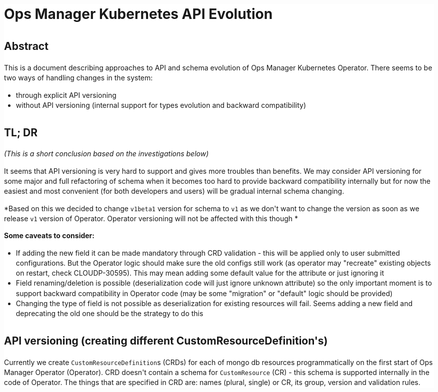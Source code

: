 # Ops Manager Kubernetes API Evolution #

## Abstract ##

This is a document describing approaches to API and schema evolution of Ops Manager Kubernetes Operator.
There seems to be two ways of handling changes in the system:
* through explicit API versioning
* without API versioning (internal support for types evolution and backward compatibility)

## TL; DR ##

*(This is a short conclusion based on the investigations below)*
 
It seems that API versioning is very hard to support and gives more troubles than benefits. We may consider API versioning 
for some major and full refactoring of schema when it becomes too hard to provide backward compatibility internally but for
now the easiest and most convenient (for both developers and users) will be gradual internal schema changing. 

*Based on this we decided to change `v1beta1` version for schema to `v1` as we don't want to change the version as soon as 
we release `v1` version of Operator. Operator versioning will not be affected with this though *

**Some caveats to consider:**
* If adding the new field it can be made mandatory through CRD validation - this will be applied only to user submitted 
configurations. But the Operator logic should make sure the old configs still work (as operator may "recreate" existing
objects on restart, check CLOUDP-30595). This may mean adding some default value for the attribute or just ignoring it
* Field renaming/deletion is possible (deserialization code will just ignore unknown attribute) so the only important moment
is to support backward compatibility in Operator code (may be some "migration" or "default" logic should be provided)
* Changing the type of field is not possible as deserialization for existing resources will fail. Seems adding a new field and
deprecating the old one should be the strategy to do this

## API versioning (creating different CustomResourceDefinition's) ##

Currently we create `CustomResourceDefinition`s (CRDs) for each of mongo db resources programmatically on the first 
start of Ops Manager Operator (Operator). CRD doesn't contain a schema for `CustomResource` (CR) - this schema is
 supported internally in the code of Operator. The things that are specified in CRD are: names (plural, single) or CR,
  its group, version and validation rules. 
